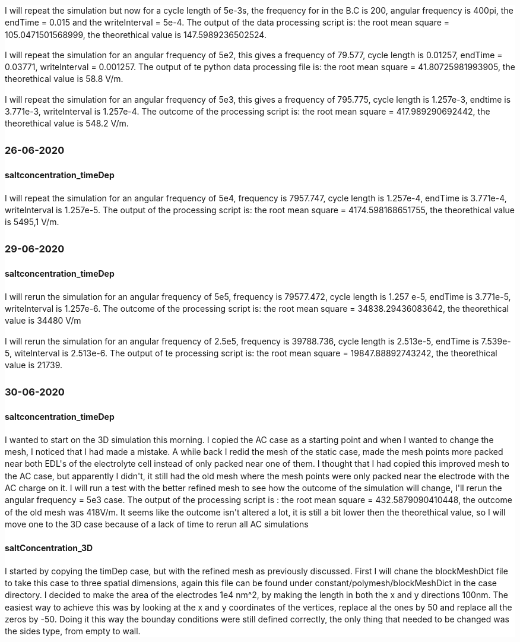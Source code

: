 I will repeat the simulation but now for a cycle length of 5e-3s, the frequency for in the B.C is 200, angular frequency is 400pi, the endTime = 0.015 and the writeInterval = 5e-4. The output of the data processing script is:
the root mean square = 105.0471501568999, the theorethical value is 147.5989236502524. 

I will repeat the simulation for an angular frequency of 5e2, this gives a frequency of 79.577, cycle length is 0.01257, endTime = 0.03771, writeInterval = 0.001257. The output of te python data processing file is:
the root mean square = 41.80725981993905, the theorethical value is 58.8 V/m.

I will repeat the simulation for an angular frequency of 5e3, this gives a frequency of 795.775, cycle length is 1.257e-3, endtime is 3.771e-3, writeInterval is 1.257e-4. The outcome of the processing script is:
the root mean square = 417.989290692442, the theorethical value is 548.2 V/m.

### 26-06-2020
#### saltconcentration_timeDep
I will repeat the simulation for an angular frequency of 5e4, frequency is 7957.747, cycle length is 1.257e-4, endTime is 3.771e-4, writeInterval is 1.257e-5. The output of the processing script is:
the root mean square = 4174.598168651755, the theorethical value is 5495,1 V/m.

### 29-06-2020
#### saltconcentration_timeDep
I will rerun the simulation for an angular frequency of 5e5, frequency is 79577.472, cycle length is 1.257 e-5, endTime is 3.771e-5, writeInterval is 1.257e-6. The outcome of the processing script is:
the root mean square = 34838.29436083642, the theorethical value is 34480 V/m

I will rerun the simulation for an angular frequency of 2.5e5, frequency is 39788.736, cycle length is 2.513e-5, endTime is 7.539e-5, witeInterval is 2.513e-6. The output of te processing script is:
the root mean square = 19847.88892743242, the theorethical value is 21739. 

### 30-06-2020
#### saltconcentration_timeDep
I wanted to start on the 3D simulation this morning. I copied the AC case as a starting point and when I wanted to change the mesh, I noticed that I had made a mistake. A while back I redid the mesh of the static case, made the mesh points more packed near both EDL's of the electrolyte cell instead of only packed near one of them. I thought that I had copied this improved mesh to the AC case, but apparently I didn't, it still had the old mesh where the mesh points were only packed near the electrode with the AC charge on it. I will run a test with the better refined mesh to see how the outcome of the simulation will change, I'll rerun the angular frequency = 5e3 case. The output of the processing script is : the root mean square = 432.5879090410448, the outcome of the old mesh was 418V/m. It seems like the outcome isn't altered a lot, it is still a bit lower then the theorethical value, so I will move one to the 3D case because of a lack of time to rerun all AC simulations

#### saltConcentration_3D
I started by copying the timDep case, but with the refined mesh as previously discussed. First I will chane the blockMeshDict file to take this case to three spatial dimensions, again this file can be found under constant/polymesh/blockMeshDict in the case directory. I decided to make the area of the electrodes 1e4 nm^2, by making the length in both the x and y directions 100nm. The easiest way to achieve this was by looking at the x and y coordinates  of the vertices, replace al the ones by 50 and replace all the zeros by -50. Doing it this way the bounday conditions were still defined correctly, the only thing that needed to be changed was the sides type, from empty to wall. 
